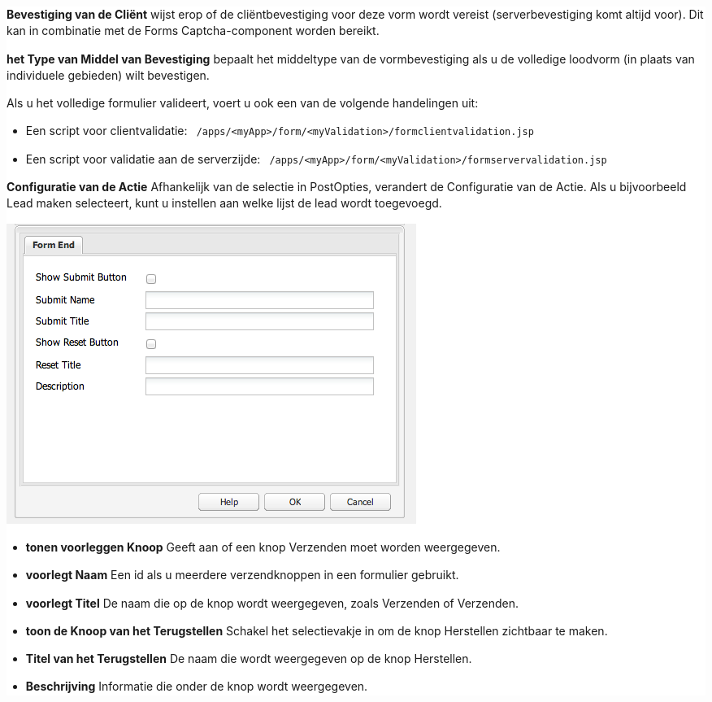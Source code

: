 **Bevestiging van de Cliënt** wijst erop of de cliëntbevestiging voor deze vorm wordt vereist (serverbevestiging komt altijd voor). Dit kan in combinatie met de Forms Captcha-component worden bereikt.

**het Type van Middel van Bevestiging** bepaalt het middeltype van de vormbevestiging als u de volledige loodvorm (in plaats van individuele gebieden) wilt bevestigen.

Als u het volledige formulier valideert, voert u ook een van de volgende handelingen uit:

* Een script voor clientvalidatie:
  ` /apps/<myApp>/form/<myValidation>/formclientvalidation.jsp`

* Een script voor validatie aan de serverzijde:
  ` /apps/<myApp>/form/<myValidation>/formservervalidation.jsp`

**Configuratie van de Actie** Afhankelijk van de selectie in PostOpties, verandert de Configuratie van de Actie. Als u bijvoorbeeld Lead maken selecteert, kunt u instellen aan welke lijst de lead wordt toegevoegd.

![&#x200B; chlimage_1-45 &#x200B;](assets/chlimage_1-45.png)

* **tonen voorleggen Knoop**
Geeft aan of een knop Verzenden moet worden weergegeven.

* **voorlegt Naam**
Een id als u meerdere verzendknoppen in een formulier gebruikt.

* **voorlegt Titel**
De naam die op de knop wordt weergegeven, zoals Verzenden of Verzenden.

* **toon de Knoop van het Terugstellen**
Schakel het selectievakje in om de knop Herstellen zichtbaar te maken.

* **Titel van het Terugstellen**
De naam die wordt weergegeven op de knop Herstellen.

* **Beschrijving**
Informatie die onder de knop wordt weergegeven.

